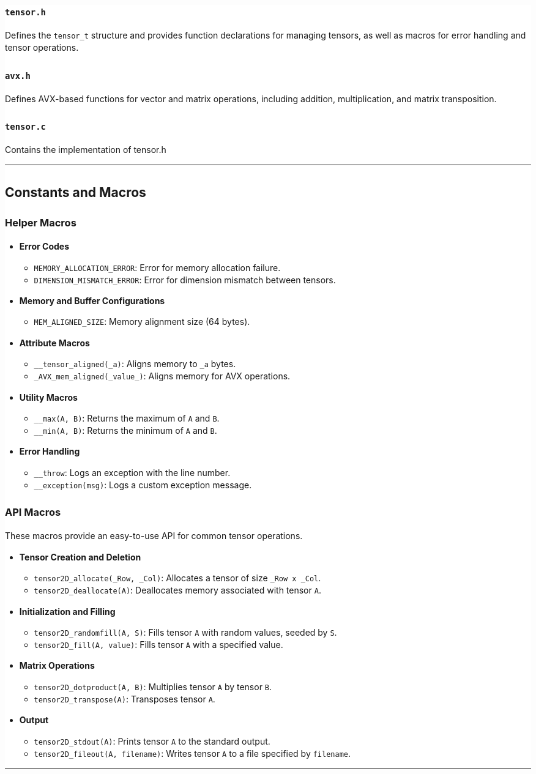 ### `tensor.h`
Defines the `tensor_t` structure and provides function declarations for managing tensors, as well as macros for error handling and tensor operations.

### `avx.h`
Defines AVX-based functions for vector and matrix operations, including addition, multiplication, and matrix transposition.

### `tensor.c`
Contains the implementation of tensor.h

---

## Constants and Macros

### Helper Macros

- **Error Codes**
    - `MEMORY_ALLOCATION_ERROR`: Error for memory allocation failure.
    - `DIMENSION_MISMATCH_ERROR`: Error for dimension mismatch between tensors.

- **Memory and Buffer Configurations**
    - `MEM_ALIGNED_SIZE`: Memory alignment size (64 bytes).

- **Attribute Macros**
    - `__tensor_aligned(_a)`: Aligns memory to `_a` bytes.
    - `_AVX_mem_aligned(_value_)`: Aligns memory for AVX operations.

- **Utility Macros**
    - `__max(A, B)`: Returns the maximum of `A` and `B`.
    - `__min(A, B)`: Returns the minimum of `A` and `B`.

- **Error Handling**
    - `__throw`: Logs an exception with the line number.
    - `__exception(msg)`: Logs a custom exception message.

### API Macros

These macros provide an easy-to-use API for common tensor operations.

- **Tensor Creation and Deletion**
    - `tensor2D_allocate(_Row, _Col)`: Allocates a tensor of size `_Row x _Col`.
    - `tensor2D_deallocate(A)`: Deallocates memory associated with tensor `A`.

- **Initialization and Filling**
    - `tensor2D_randomfill(A, S)`: Fills tensor `A` with random values, seeded by `S`.
    - `tensor2D_fill(A, value)`: Fills tensor `A` with a specified value.

- **Matrix Operations**
    - `tensor2D_dotproduct(A, B)`: Multiplies tensor `A` by tensor `B`.
    - `tensor2D_transpose(A)`: Transposes tensor `A`.

- **Output**
    - `tensor2D_stdout(A)`: Prints tensor `A` to the standard output.
    - `tensor2D_fileout(A, filename)`: Writes tensor `A` to a file specified by `filename`.

---
